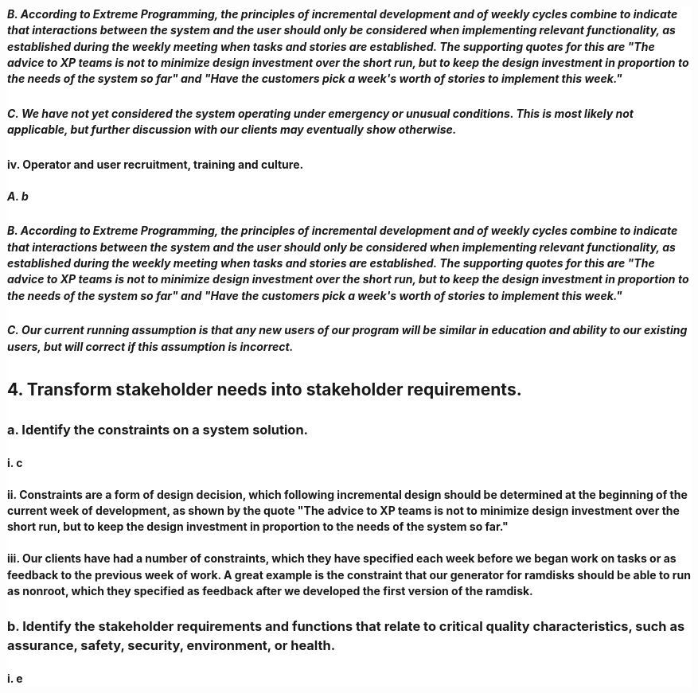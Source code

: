 ##### B. According to Extreme Programming, the principles of incremental development and of weekly cycles combine to indicate that interactions between the system and the user should only be considered when implementing relevant functionality, as established during the weekly meeting when tasks and stories are established. The supporting quotes for this are "The advice to XP teams is not to minimize design investment over the short run, but to keep the design investment in proportion to the needs of the system so far" and "Have the customers pick a week's worth of stories to implement this week."
##### C. We have not yet considered the system operating under emergency or unusual conditions. This is most likely not applicable, but further discussion with our clients may eventually show otherwise.
#### iv. Operator and user recruitment, training and culture.
##### A. b
##### B. According to Extreme Programming, the principles of incremental development and of weekly cycles combine to indicate that interactions between the system and the user should only be considered when implementing relevant functionality, as established during the weekly meeting when tasks and stories are established. The supporting quotes for this are "The advice to XP teams is not to minimize design investment over the short run, but to keep the design investment in proportion to the needs of the system so far" and "Have the customers pick a week's worth of stories to implement this week."
##### C. Our current running assumption is that any new users of our program will be similar in education and ability to our existing users, but will correct if this assumption is incorrect.
## 4. Transform stakeholder needs into stakeholder requirements.
### a. Identify the constraints on a system solution.
#### i. c
#### ii. Constraints are a form of design decision, which following incremental design should be determined at the beginning of the current week of development, as shown by the quote "The advice to XP teams is not to minimize design investment over the short run, but to keep the design investment in proportion to the needs of the system so far."
#### iii. Our clients have had a number of constraints, which they have specified each week before we began work on tasks or as feedback to the previous week of work. A great example is the constraint that our generator for ramdisks should be able to run as nonroot, which they specified as feedback after we developed the first version of the ramdisk.
### b. Identify the stakeholder requirements and functions that relate to critical quality characteristics, such as assurance, safety, security, environment, or health.
#### i. e